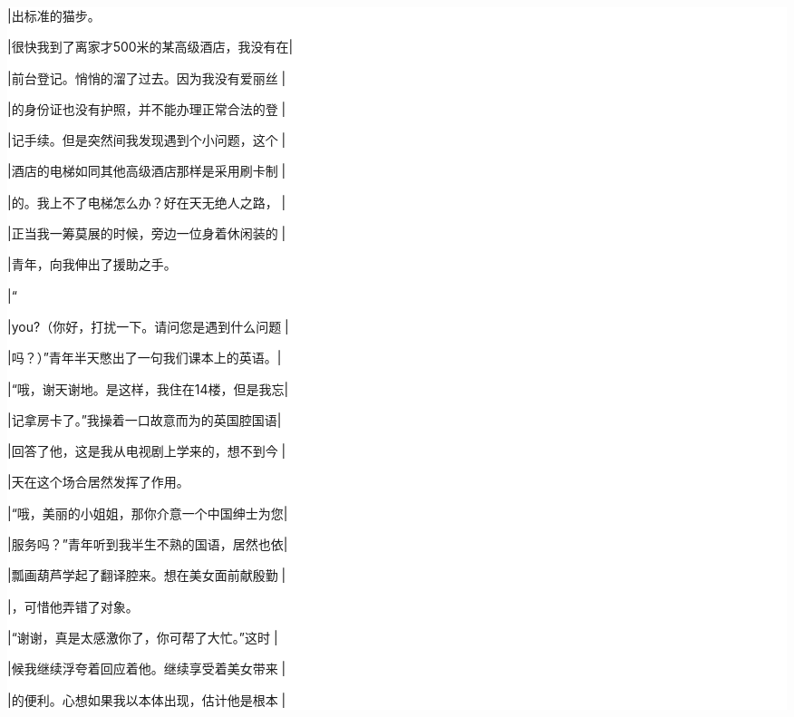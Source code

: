 |出标准的猫步。

|很快我到了离家才500米的某高级酒店，我没有在|

|前台登记。悄悄的溜了过去。因为我没有爱丽丝 |

|的身份证也没有护照，并不能办理正常合法的登 |

|记手续。但是突然间我发现遇到个小问题，这个 |

|酒店的电梯如同其他高级酒店那样是采用刷卡制 |

|的。我上不了电梯怎么办？好在天无绝人之路， |

|正当我一筹莫展的时候，旁边一位身着休闲装的 |

|青年，向我伸出了援助之手。

|“

|you?（你好，打扰一下。请问您是遇到什么问题 |

|吗？）”青年半天憋出了一句我们课本上的英语。|

|“哦，谢天谢地。是这样，我住在14楼，但是我忘|

|记拿房卡了。”我操着一口故意而为的英国腔国语|

|回答了他，这是我从电视剧上学来的，想不到今 |

|天在这个场合居然发挥了作用。

|“哦，美丽的小姐姐，那你介意一个中国绅士为您|

|服务吗？”青年听到我半生不熟的国语，居然也依|

|瓢画葫芦学起了翻译腔来。想在美女面前献殷勤 |

|，可惜他弄错了对象。

|“谢谢，真是太感激你了，你可帮了大忙。”这时 |

|候我继续浮夸着回应着他。继续享受着美女带来 |

|的便利。心想如果我以本体出现，估计他是根本 |

